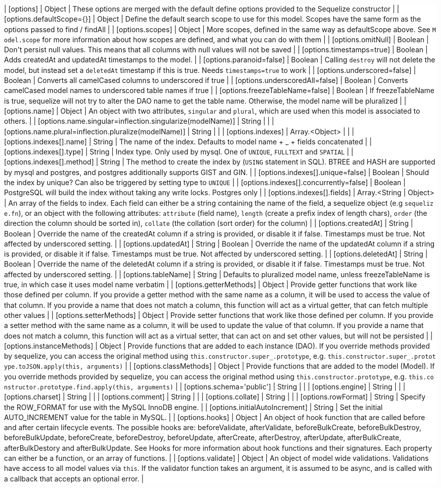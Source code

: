 | [options] | Object | These options are merged with the default define options provided to the Sequelize constructor |
| [options.defaultScope={}] | Object | Define the default search scope to use for this model. Scopes have the same form as the options passed to find / findAll |
| [options.scopes] | Object | More scopes, defined in the same way as defaultScope above. See `Model.scope` for more information about how scopes are defined, and what you can do with them |
| [options.omitNull] | Boolean | Don't persist null values. This means that all columns with null values will not be saved |
| [options.timestamps=true] | Boolean | Adds createdAt and updatedAt timestamps to the model. |
| [options.paranoid=false] | Boolean | Calling `destroy` will not delete the model, but instead set a `deletedAt` timestamp if this is true. Needs `timestamps=true` to work |
| [options.underscored=false] | Boolean | Converts all camelCased columns to underscored if true |
| [options.underscoredAll=false] | Boolean | Converts camelCased model names to underscored table names if true |
| [options.freezeTableName=false] | Boolean | If freezeTableName is true, sequelize will not try to alter the DAO name to get the table name. Otherwise, the model name will be pluralized |
| [options.name] | Object | An object with two attributes, `singular` and `plural`, which are used when this model is associated to others. |
| [options.name.singular=inflection.singularize(modelName)] | String |  |
| [options.name.plural=inflection.pluralize(modelName)] | String |  |
| [options.indexes] | Array.&lt;Object&gt; |  |
| [options.indexes[].name] | String | The name of the index. Defaults to model name + _ + fields concatenated |
| [options.indexes[].type] | String | Index type. Only used by mysql. One of `UNIQUE`, `FULLTEXT` and `SPATIAL` |
| [options.indexes[].method] | String | The method to create the index by (`USING` statement in SQL). BTREE and HASH are supported by mysql and postgres, and postgres additionally supports GIST and GIN. |
| [options.indexes[].unique=false] | Boolean | Should the index by unique? Can also be triggered by setting type to `UNIQUE` |
| [options.indexes[].concurrently=false] | Boolean | PostgreSQL will build the index without taking any write locks. Postgres only |
| [options.indexes[].fields] | Array.&lt;String &#124; Object&gt; | An array of the fields to index. Each field can either be a string containing the name of the field, a sequelize object (e.g `sequelize.fn`), or an object with the following attributes: `attribute` (field name), `length` (create a prefix index of length chars), `order` (the direction the column should be sorted in), `collate` (the collation (sort order) for the column) |
| [options.createdAt] | String &#124; Boolean | Override the name of the createdAt column if a string is provided, or disable it if false. Timestamps must be true. Not affected by underscored setting. |
| [options.updatedAt] | String &#124; Boolean | Override the name of the updatedAt column if a string is provided, or disable it if false. Timestamps must be true. Not affected by underscored setting. |
| [options.deletedAt] | String &#124; Boolean | Override the name of the deletedAt column if a string is provided, or disable it if false. Timestamps must be true. Not affected by underscored setting. |
| [options.tableName] | String | Defaults to pluralized model name, unless freezeTableName is true, in which case it uses model name verbatim |
| [options.getterMethods] | Object | Provide getter functions that work like those defined per column. If you provide a getter method with the same name as a column, it will be used to access the value of that column. If you provide a name that does not match a column, this function will act as a virtual getter, that can fetch multiple other values |
| [options.setterMethods] | Object | Provide setter functions that work like those defined per column. If you provide a setter method with the same name as a column, it will be used to update the value of that column. If you provide a name that does not match a column, this function will act as a virtual setter, that can act on and set other values, but will not be persisted |
| [options.instanceMethods] | Object | Provide functions that are added to each instance (DAO). If you override methods provided by sequelize, you can access the original method using `this.constructor.super_.prototype`, e.g. `this.constructor.super_.prototype.toJSON.apply(this, arguments)` |
| [options.classMethods] | Object | Provide functions that are added to the model (Model). If you override methods provided by sequelize, you can access the original method using `this.constructor.prototype`, e.g. `this.constructor.prototype.find.apply(this, arguments)` |
| [options.schema='public'] | String |  |
| [options.engine] | String |  |
| [options.charset] | String |  |
| [options.comment] | String |  |
| [options.collate] | String |  |
| [options.rowFormat] | String |  Specify the ROW_FORMAT for use with the MySQL InnoDB engine. |
| [options.initialAutoIncrement] | String | Set the initial AUTO_INCREMENT value for the table in MySQL. |
| [options.hooks] | Object | An object of hook function that are called before and after certain lifecycle events. The possible hooks are: beforeValidate, afterValidate, beforeBulkCreate, beforeBulkDestroy, beforeBulkUpdate, beforeCreate, beforeDestroy, beforeUpdate, afterCreate, afterDestroy, afterUpdate, afterBulkCreate, afterBulkDestory and afterBulkUpdate. See Hooks for more information about hook functions and their signatures. Each property can either be a function, or an array of functions. |
| [options.validate] | Object | An object of model wide validations. Validations have access to all model values via `this`. If the validator function takes an argument, it is assumed to be async, and is called with a callback that accepts an optional error. |
